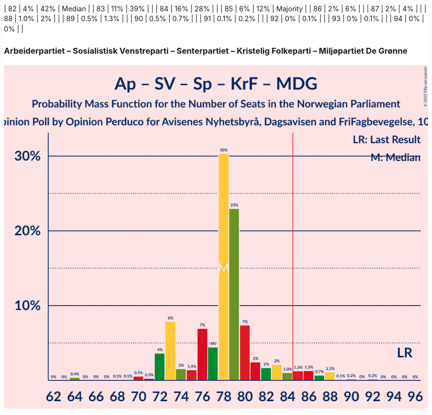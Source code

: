 | 82 | 4% | 42% | Median |
| 83 | 11% | 39% |  |
| 84 | 16% | 28% |  |
| 85 | 6% | 12% | Majority |
| 86 | 2% | 6% |  |
| 87 | 2% | 4% |  |
| 88 | 1.0% | 2% |  |
| 89 | 0.5% | 1.3% |  |
| 90 | 0.5% | 0.7% |  |
| 91 | 0.1% | 0.2% |  |
| 92 | 0% | 0.1% |  |
| 93 | 0% | 0.1% |  |
| 94 | 0% | 0% |  |

### Arbeiderpartiet – Sosialistisk Venstreparti – Senterpartiet – Kristelig Folkeparti – Miljøpartiet De Grønne

![Graph with seats probability mass function not yet produced](2025-06-16-OpinionPerduco-coalitions-seats-pmf-ap–sv–sp–krf–mdg.png "Seats Probability Mass Function")
